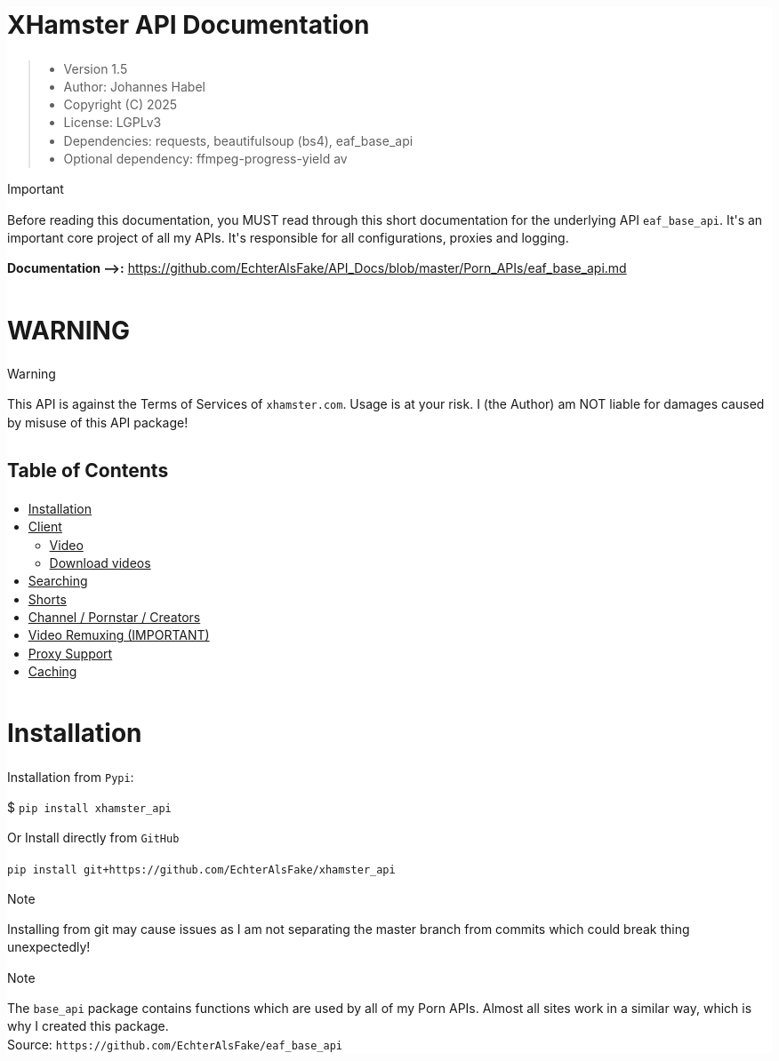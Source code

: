 # XHamster API Documentation

> - Version 1.5
> - Author: Johannes Habel
> - Copyright (C) 2025
> - License: LGPLv3
> - Dependencies: requests, beautifulsoup (bs4), eaf_base_api
> - Optional dependency: ffmpeg-progress-yield av

> [!IMPORTANT]
> Before reading this documentation, you MUST read through this short documentation for the underlying API `eaf_base_api`. It's
> an important core project of all my APIs. It's responsible for all configurations, proxies and logging.

**Documentation -->:** https://github.com/EchterAlsFake/API_Docs/blob/master/Porn_APIs/eaf_base_api.md 

# WARNING
> [!WARNING]
> This API is against the Terms of Services of `xhamster.com`. Usage is at your risk.
> I (the Author) am NOT liable for damages caused by misuse of this API package!


## Table of Contents
- [Installation](#installation)
- [Client](#client)
  - [Video](#get-a-video-object)
  - [Download videos](#download-a-video)
- [Searching](#searching)
- [Shorts](#shorts)
- [Channel / Pornstar / Creators](#channel--pornstar--creator)
- [Video Remuxing (IMPORTANT)](#remuxing-videos-important)
- [Proxy Support](#proxy-support)
- [Caching](#caching)

# Installation
Installation from `Pypi`:

$ `pip install xhamster_api`

Or Install directly from `GitHub`

`pip install git+https://github.com/EchterAlsFake/xhamster_api`

> [!NOTE]
> Installing from git may cause issues as I am not separating the master branch
> from commits which could break thing unexpectedly!

> [!NOTE]
> The `base_api` package contains functions which are used by all of my Porn APIs. Almost all sites work in 
> a similar way, which is why I created this package. 
> <br>Source: `https://github.com/EchterAlsFake/eaf_base_api`
